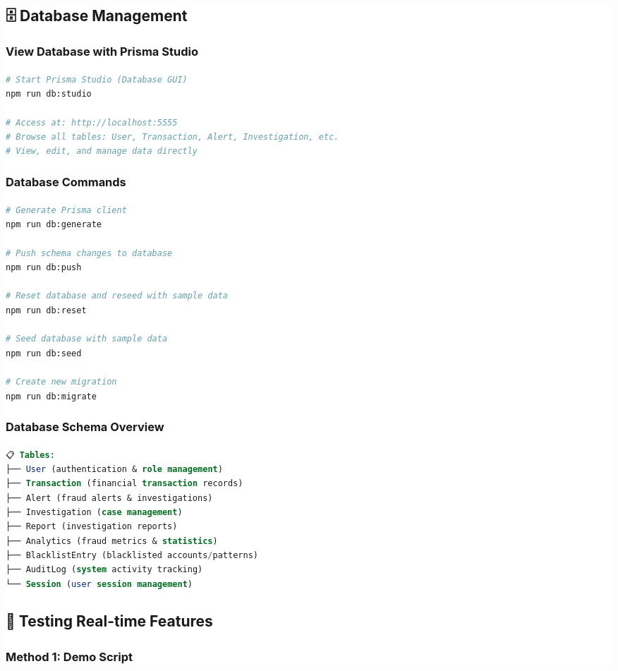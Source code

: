 ## **🗄️ Database Management**

### **View Database with Prisma Studio**

```bash
# Start Prisma Studio (Database GUI)
npm run db:studio

# Access at: http://localhost:5555
# Browse all tables: User, Transaction, Alert, Investigation, etc.
# View, edit, and manage data directly
```

### **Database Commands**

```bash
# Generate Prisma client
npm run db:generate

# Push schema changes to database
npm run db:push

# Reset database and reseed with sample data
npm run db:reset

# Seed database with sample data
npm run db:seed

# Create new migration
npm run db:migrate
```

### **Database Schema Overview**

```sql
📋 Tables:
├── User (authentication & role management)
├── Transaction (financial transaction records)
├── Alert (fraud alerts & investigations)
├── Investigation (case management)
├── Report (investigation reports)
├── Analytics (fraud metrics & statistics)
├── BlacklistEntry (blacklisted accounts/patterns)
├── AuditLog (system activity tracking)
└── Session (user session management)
```

## **🧪 Testing Real-time Features**

### **Method 1: Demo Script**
